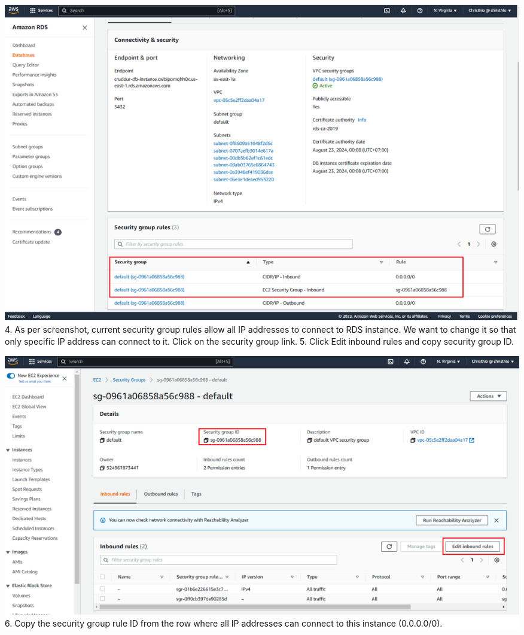    ![Amazon RDS Console Security Group Rules](assets2/week-4/rds-aws-console-security-group.png)
4. As per screenshot, current security group rules allow all IP addresses to connect to RDS instance. We want to change it so that only specific IP address can connect to it. Click on the security group link.
5. Click Edit inbound rules and copy security group ID.

   ![Security Group Rules](assets2/week-4/security-group-inbound-rules-list.png)
6. Copy the security group rule ID from the row where all IP addresses can connect to this instance (0.0.0.0/0).
